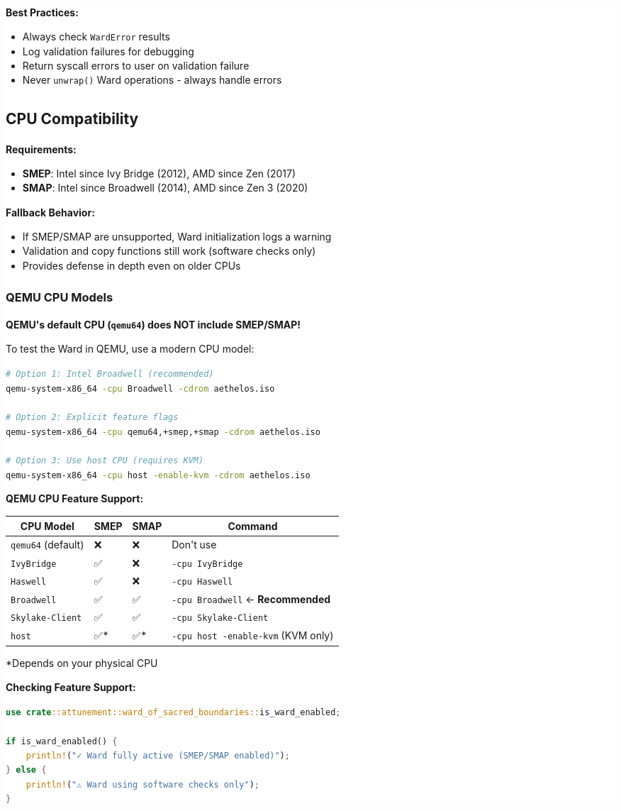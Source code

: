 **Best Practices:**
- Always check `WardError` results
- Log validation failures for debugging
- Return syscall errors to user on validation failure
- Never `unwrap()` Ward operations - always handle errors

## CPU Compatibility

**Requirements:**
- **SMEP**: Intel since Ivy Bridge (2012), AMD since Zen (2017)
- **SMAP**: Intel since Broadwell (2014), AMD since Zen 3 (2020)

**Fallback Behavior:**
- If SMEP/SMAP are unsupported, Ward initialization logs a warning
- Validation and copy functions still work (software checks only)
- Provides defense in depth even on older CPUs

### QEMU CPU Models

**QEMU's default CPU (`qemu64`) does NOT include SMEP/SMAP!**

To test the Ward in QEMU, use a modern CPU model:

```bash
# Option 1: Intel Broadwell (recommended)
qemu-system-x86_64 -cpu Broadwell -cdrom aethelos.iso

# Option 2: Explicit feature flags
qemu-system-x86_64 -cpu qemu64,+smep,+smap -cdrom aethelos.iso

# Option 3: Use host CPU (requires KVM)
qemu-system-x86_64 -cpu host -enable-kvm -cdrom aethelos.iso
```

**QEMU CPU Feature Support:**

| CPU Model | SMEP | SMAP | Command |
|-----------|------|------|---------|
| `qemu64` (default) | ❌ | ❌ | Don't use |
| `IvyBridge` | ✅ | ❌ | `-cpu IvyBridge` |
| `Haswell` | ✅ | ❌ | `-cpu Haswell` |
| `Broadwell` | ✅ | ✅ | `-cpu Broadwell` ← **Recommended** |
| `Skylake-Client` | ✅ | ✅ | `-cpu Skylake-Client` |
| `host` | ✅* | ✅* | `-cpu host -enable-kvm` (KVM only) |

*Depends on your physical CPU

**Checking Feature Support:**
```rust
use crate::attunement::ward_of_sacred_boundaries::is_ward_enabled;

if is_ward_enabled() {
    println!("✓ Ward fully active (SMEP/SMAP enabled)");
} else {
    println!("⚠ Ward using software checks only");
}
```

